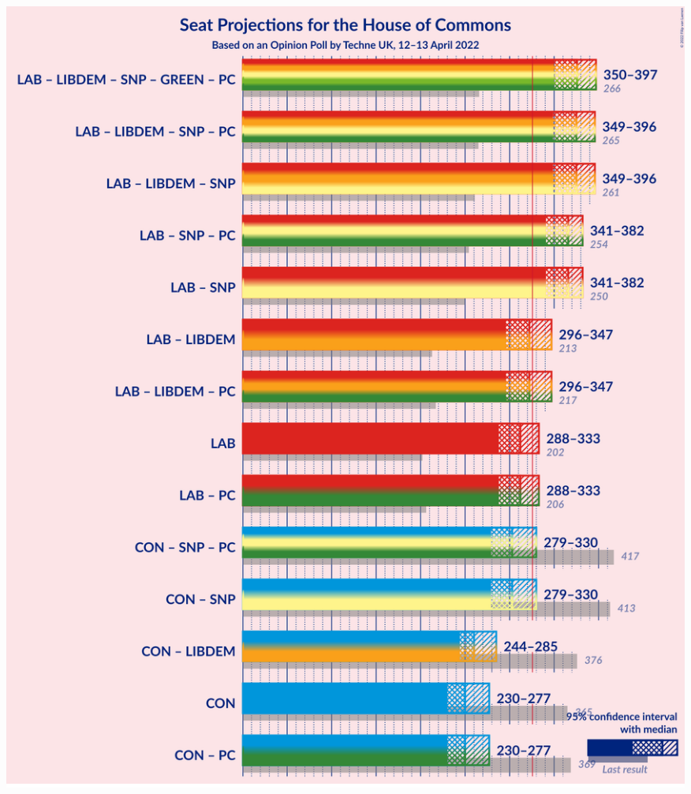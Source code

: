 ![Graph with coalitions seats not yet produced](2022-04-13-TechneUK-coalitions-seats.png "Coalitions Seats")
